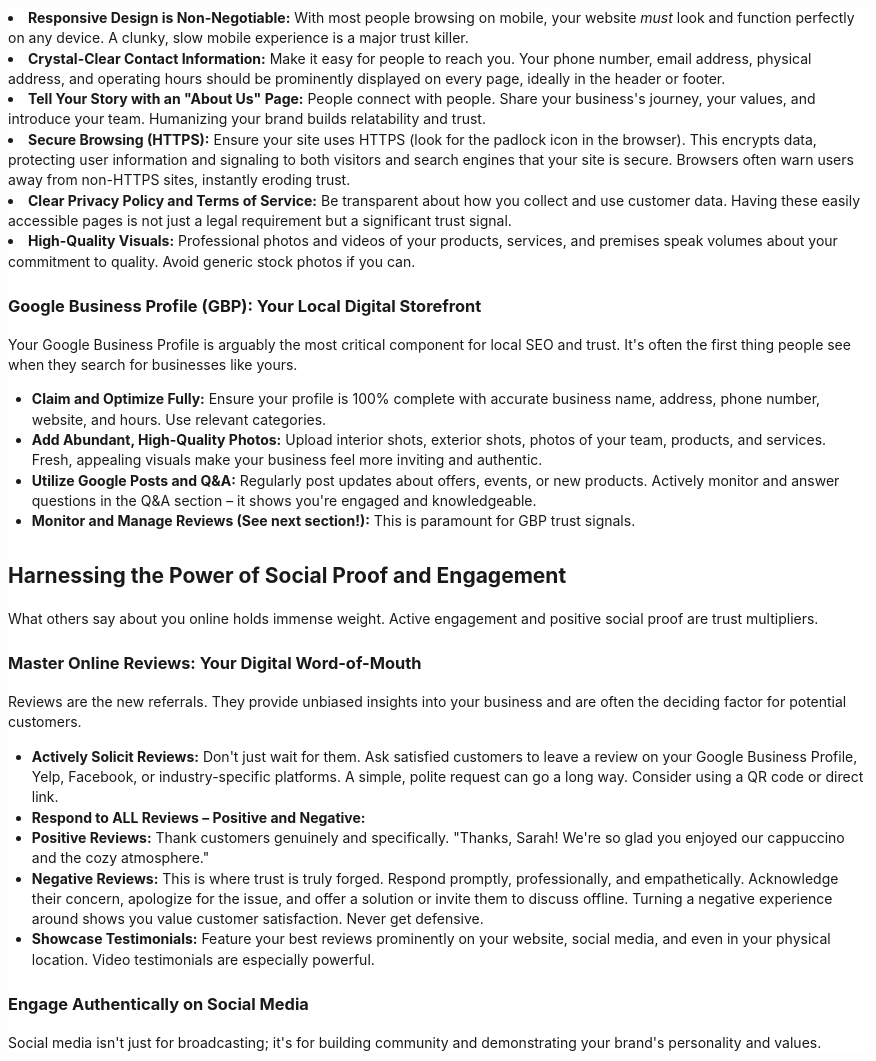 <li>  <strong>Responsive Design is Non-Negotiable:</strong> With most people browsing on mobile, your website <em>must</em> look and function perfectly on any device. A clunky, slow mobile experience is a major trust killer.</li>
<li>  <strong>Crystal-Clear Contact Information:</strong> Make it easy for people to reach you. Your phone number, email address, physical address, and operating hours should be prominently displayed on every page, ideally in the header or footer.</li>
<li>  <strong>Tell Your Story with an "About Us" Page:</strong> People connect with people. Share your business's journey, your values, and introduce your team. Humanizing your brand builds relatability and trust.</li>
<li>  <strong>Secure Browsing (HTTPS):</strong> Ensure your site uses HTTPS (look for the padlock icon in the browser). This encrypts data, protecting user information and signaling to both visitors and search engines that your site is secure. Browsers often warn users away from non-HTTPS sites, instantly eroding trust.</li>
<li>  <strong>Clear Privacy Policy and Terms of Service:</strong> Be transparent about how you collect and use customer data. Having these easily accessible pages is not just a legal requirement but a significant trust signal.</li>
<li>  <strong>High-Quality Visuals:</strong> Professional photos and videos of your products, services, and premises speak volumes about your commitment to quality. Avoid generic stock photos if you can.</li>
</ul>
<h3 class="text-xl font-semibold text-gray-900 dark:text-white mt-6 animate-fadeIn">Google Business Profile (GBP): Your Local Digital Storefront</h3>
<p class="mt-4 text-gray-700 dark:text-gray-300">Your Google Business Profile is arguably the most critical component for local SEO and trust. It's often the first thing people see when they search for businesses like yours.</p>
<ul class="list-disc list-inside mt-4 text-gray-700 dark:text-gray-300">
<li>  <strong>Claim and Optimize Fully:</strong> Ensure your profile is 100% complete with accurate business name, address, phone number, website, and hours. Use relevant categories.</li>
<li>  <strong>Add Abundant, High-Quality Photos:</strong> Upload interior shots, exterior shots, photos of your team, products, and services. Fresh, appealing visuals make your business feel more inviting and authentic.</li>
<li>  <strong>Utilize Google Posts and Q&A:</strong> Regularly post updates about offers, events, or new products. Actively monitor and answer questions in the Q&A section – it shows you're engaged and knowledgeable.</li>
<li>  <strong>Monitor and Manage Reviews (See next section!):</strong> This is paramount for GBP trust signals.</li>
</ul>
<h2 class="text-2xl font-semibold text-gray-900 dark:text-white mt-8 animate-slideUp">Harnessing the Power of Social Proof and Engagement</h2>
<p class="mt-4 text-gray-700 dark:text-gray-300">What others say about you online holds immense weight. Active engagement and positive social proof are trust multipliers.</p>
<h3 class="text-xl font-semibold text-gray-900 dark:text-white mt-6 animate-fadeIn">Master Online Reviews: Your Digital Word-of-Mouth</h3>
<p class="mt-4 text-gray-700 dark:text-gray-300">Reviews are the new referrals. They provide unbiased insights into your business and are often the deciding factor for potential customers.</p>
<ul class="list-disc list-inside mt-4 text-gray-700 dark:text-gray-300">
<li>  <strong>Actively Solicit Reviews:</strong> Don't just wait for them. Ask satisfied customers to leave a review on your Google Business Profile, Yelp, Facebook, or industry-specific platforms. A simple, polite request can go a long way. Consider using a QR code or direct link.</li>
<li>  <strong>Respond to ALL Reviews – Positive and Negative:</strong></li>
<li>  <strong>Positive Reviews:</strong> Thank customers genuinely and specifically. "Thanks, Sarah! We're so glad you enjoyed our cappuccino and the cozy atmosphere."</li>
<li>  <strong>Negative Reviews:</strong> This is where trust is truly forged. Respond promptly, professionally, and empathetically. Acknowledge their concern, apologize for the issue, and offer a solution or invite them to discuss offline. Turning a negative experience around shows you value customer satisfaction. Never get defensive.</li>
<li>  <strong>Showcase Testimonials:</strong> Feature your best reviews prominently on your website, social media, and even in your physical location. Video testimonials are especially powerful.</li>
</ul>
<h3 class="text-xl font-semibold text-gray-900 dark:text-white mt-6 animate-fadeIn">Engage Authentically on Social Media</h3>
<p class="mt-4 text-gray-700 dark:text-gray-300">Social media isn't just for broadcasting; it's for building community and demonstrating your brand's personality and values.</p>
<ul class="list-disc list-inside mt-4 text-gray-700 dark:text-gray-300">